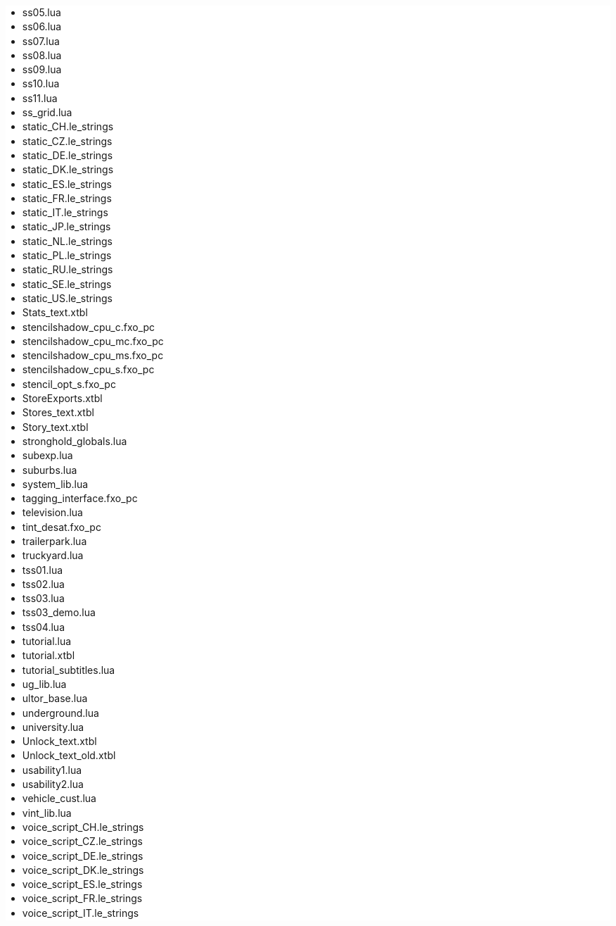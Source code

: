 * ss05.lua
* ss06.lua
* ss07.lua
* ss08.lua
* ss09.lua
* ss10.lua
* ss11.lua
* ss_grid.lua
* static_CH.le_strings
* static_CZ.le_strings
* static_DE.le_strings
* static_DK.le_strings
* static_ES.le_strings
* static_FR.le_strings
* static_IT.le_strings
* static_JP.le_strings
* static_NL.le_strings
* static_PL.le_strings
* static_RU.le_strings
* static_SE.le_strings
* static_US.le_strings
* Stats_text.xtbl
* stencilshadow_cpu_c.fxo_pc
* stencilshadow_cpu_mc.fxo_pc
* stencilshadow_cpu_ms.fxo_pc
* stencilshadow_cpu_s.fxo_pc
* stencil_opt_s.fxo_pc
* StoreExports.xtbl
* Stores_text.xtbl
* Story_text.xtbl
* stronghold_globals.lua
* subexp.lua
* suburbs.lua
* system_lib.lua
* tagging_interface.fxo_pc
* television.lua
* tint_desat.fxo_pc
* trailerpark.lua
* truckyard.lua
* tss01.lua
* tss02.lua
* tss03.lua
* tss03_demo.lua
* tss04.lua
* tutorial.lua
* tutorial.xtbl
* tutorial_subtitles.lua
* ug_lib.lua
* ultor_base.lua
* underground.lua
* university.lua
* Unlock_text.xtbl
* Unlock_text_old.xtbl
* usability1.lua
* usability2.lua
* vehicle_cust.lua
* vint_lib.lua
* voice_script_CH.le_strings
* voice_script_CZ.le_strings
* voice_script_DE.le_strings
* voice_script_DK.le_strings
* voice_script_ES.le_strings
* voice_script_FR.le_strings
* voice_script_IT.le_strings